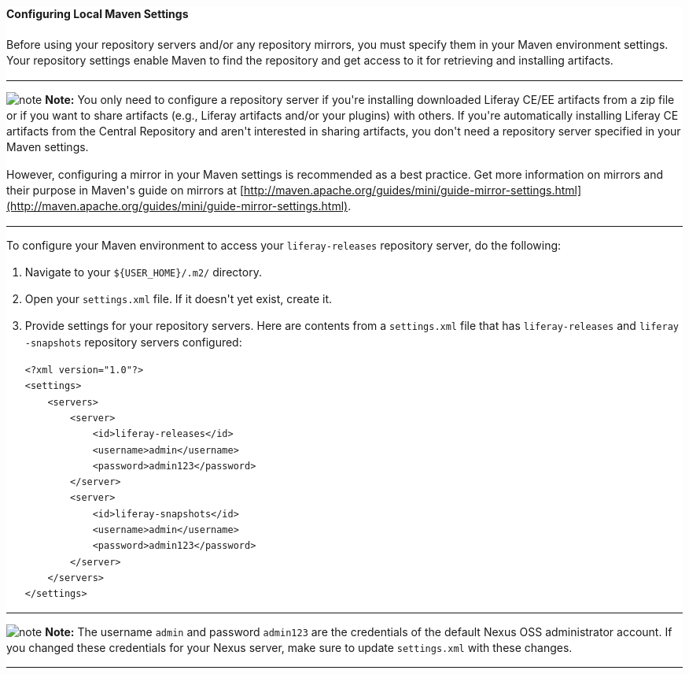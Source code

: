 #### Configuring Local Maven Settings [](id=configuring-local-maven-settings-liferay-portal-6-2-dev-guide-02-en)

Before using your repository servers and/or any repository mirrors, you must
specify them in your Maven environment settings. Your repository settings enable
Maven to find the repository and get access to it for retrieving and installing
artifacts. 

---

![note](../../images/tip-pen-paper.png) **Note:** You only need to configure a
repository server if you're installing downloaded Liferay CE/EE artifacts from
a zip file or if you want to share artifacts (e.g., Liferay artifacts and/or
your plugins) with others. If you're automatically installing Liferay CE
artifacts from the Central Repository and aren't interested in sharing
artifacts, you don't need a repository server specified in your Maven settings.

However, configuring a mirror in your Maven settings is recommended as a best
practice. Get more information on mirrors and their purpose in Maven's guide on
mirrors at
[http://maven.apache.org/guides/mini/guide-mirror-settings.html](http://maven.apache.org/guides/mini/guide-mirror-settings.html). 

---

To configure your Maven environment to access your `liferay-releases` repository
server, do the following:

1.  Navigate to your `${USER_HOME}/.m2/` directory.

2.  Open your `settings.xml` file. If it doesn't yet exist, create it. 

3.  Provide settings for your repository servers. Here are contents from a
    `settings.xml` file that has `liferay-releases` and `liferay-snapshots`
    repository servers configured: 

        <?xml version="1.0"?>
        <settings>
            <servers>
                <server>
                    <id>liferay-releases</id>
                    <username>admin</username>
                    <password>admin123</password>
                </server>
                <server>
                    <id>liferay-snapshots</id>
                    <username>admin</username>
                    <password>admin123</password>
                </server>
            </servers>
        </settings>

---

![note](../../images/tip-pen-paper.png) **Note:** The username `admin` and
password `admin123` are the credentials of the default Nexus OSS administrator
account. If you changed these credentials for your Nexus server, make sure to
update `settings.xml` with these changes.

---